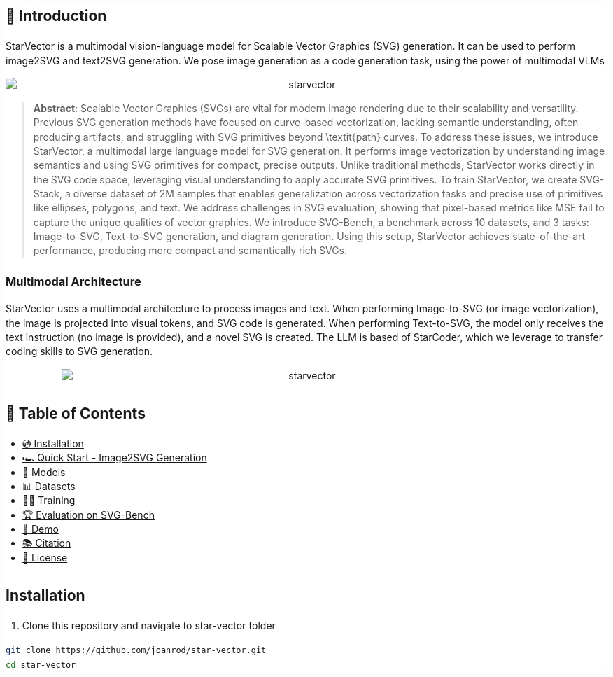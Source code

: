 ## 🚀 Introduction
StarVector is a multimodal vision-language model for Scalable Vector Graphics (SVG) generation. It can be used to perform image2SVG and text2SVG generation. We pose image generation as a code generation task, using the power of multimodal VLMs

<div align="center">
  <img src="assets/starvector-teaser.png" alt="starvector" style="width: 900px; display: block; margin-left: auto; margin-right: auto;" />
</div>

> **Abstract**: Scalable Vector Graphics (SVGs) are vital for modern image rendering due to their scalability and versatility. Previous SVG generation methods have focused on curve-based vectorization, lacking semantic understanding, often producing artifacts, and struggling with SVG primitives beyond \textit{path} curves. To address these issues, we introduce StarVector, a multimodal large language model for SVG generation. It performs image vectorization by understanding image semantics and using SVG primitives for compact, precise outputs. Unlike traditional methods, StarVector works directly in the SVG code space, leveraging visual understanding to apply accurate SVG primitives. To train StarVector, we create SVG-Stack, a diverse dataset of 2M samples that enables generalization across vectorization tasks and precise use of primitives like ellipses, polygons, and text. We address challenges in SVG evaluation, showing that pixel-based metrics like MSE fail to capture the unique qualities of vector graphics. We introduce SVG-Bench, a benchmark across 10 datasets, and 3 tasks: Image-to-SVG, Text-to-SVG generation, and diagram generation. Using this setup, StarVector achieves state-of-the-art performance, producing more compact and semantically rich SVGs.

### Multimodal Architecture

StarVector uses a multimodal architecture to process images and text. When performing Image-to-SVG (or image vectorization), the image is projected into visual tokens, and SVG code is generated. When performing Text-to-SVG, the model only receives the text instruction (no image is provided), and a novel SVG is created. The LLM is based of StarCoder, which we leverage to transfer coding skills to SVG generation.

<div align="center">
  <img src="assets/starvector-arch.png" alt="starvector" style="width: 700px; display: block; margin-left: auto; margin-right: auto;" />
</div>

## 📖 Table of Contents
- [💿 Installation](#installation)
- [🏎️ Quick Start - Image2SVG Generation](#quick-start---image2svg-generation)
- [🎨 Models](#models)
- [📊 Datasets](#datasets---svg-bench)
- [🏋️‍♂️ Training](#training)
- [🏆 Evaluation on SVG-Bench](#validation-on-svg-benchmarks-svg-bench)
- [🧩 Demo](#starvector-demo)
- [📚 Citation](#citation)
- [📝 License](#license)


## Installation

1. Clone this repository and navigate to star-vector folder
```bash
git clone https://github.com/joanrod/star-vector.git
cd star-vector
```
